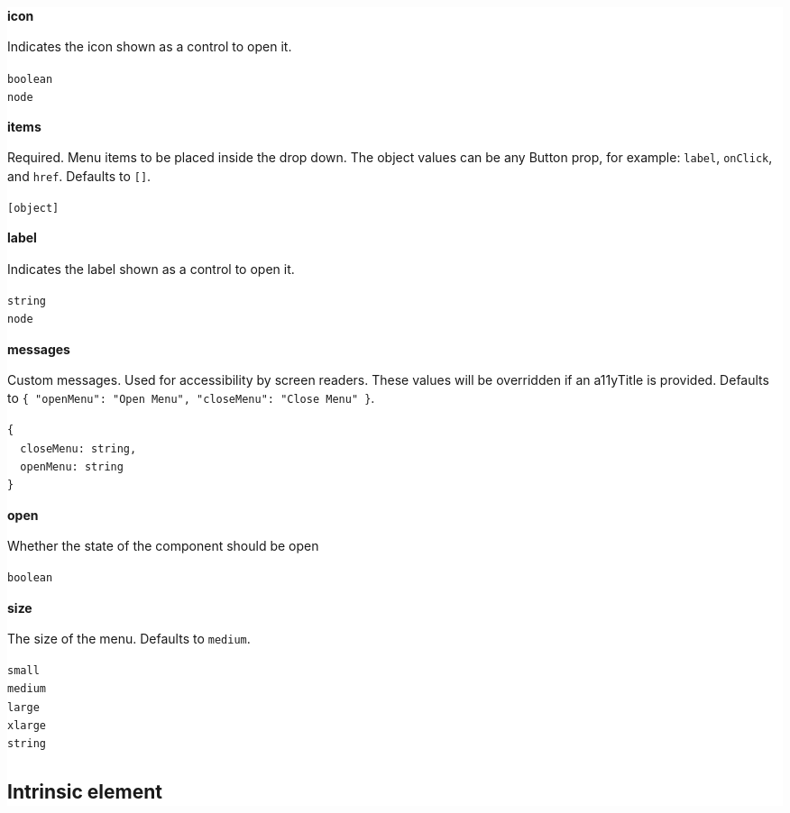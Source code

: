 **icon**

Indicates the icon shown as a control to open it.

```
boolean
node
```

**items**

Required. Menu items to be placed inside the drop down.
The object values can be any Button prop,
for example: `label`, `onClick`, and `href`. Defaults to `[]`.

```
[object]
```

**label**

Indicates the label shown as a control to open it.

```
string
node
```

**messages**

Custom messages. Used for accessibility by screen readers.
These values will be overridden if an a11yTitle is provided. Defaults to `{ "openMenu": "Open Menu", "closeMenu": "Close Menu" }`.

```
{
  closeMenu: string,
  openMenu: string
}
```

**open**

Whether the state of the component should be open

```
boolean
```

**size**

The size of the menu. Defaults to `medium`.

```
small
medium
large
xlarge
string
```

## Intrinsic element
